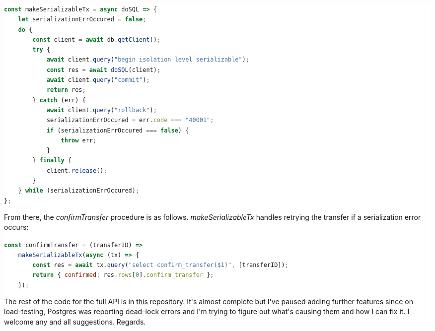 ```javascript
const makeSerializableTx = async doSQL => {
    let serializationErrOccured = false;
    do {
        const client = await db.getClient();
        try {
            await client.query("begin isolation level serializable");
            const res = await doSQL(client);
            await client.query("commit");
            return res;
        } catch (err) {
            await client.query("rollback");
            serializationErrOccured = err.code === "40001";
            if (serializationErrOccured === false) {
                throw err;
            }
        } finally {
            client.release();
        }
    } while (serializationErrOccured);
};
```

From there, the *confirmTransfer* procedure is as follows. *makeSerializableTx* handles retrying the transfer if a serialization error occurs:

```javascript
const confirmTransfer = (transferID) =>
    makeSerializableTx(async (tx) => {
        const res = await tx.query("select confirm_transfer($1)", [transferID]);
        return { confirmed: res.rows[0].confirm_transfer };
    });
```

The rest of the code for the full API is in [this](https://github.com/nagamocha3000/bank_transactions_v2) repository. It's almost complete but I've paused adding further features since on load-testing, Postgres was reporting dead-lock errors and I'm trying to figure out what's causing them and how I can fix it. I welcome any and all suggestions. Regards.
